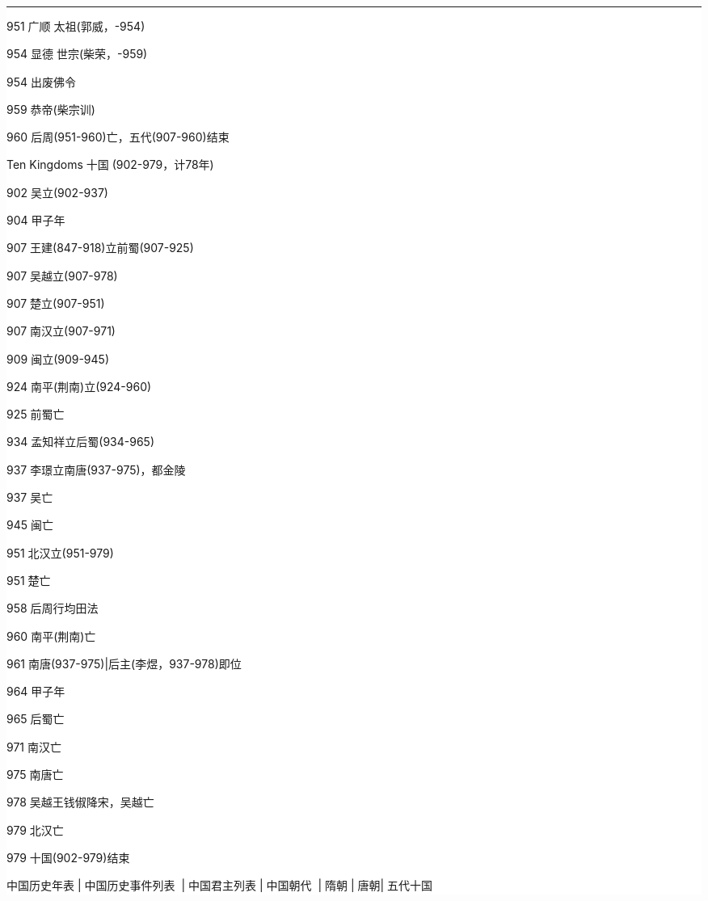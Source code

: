 ----	----		----		-----

951	广顺		太祖(郭威，-954)

954	显德		世宗(柴荣，-959)

954					出废佛令

959			恭帝(柴宗训)

960					后周(951-960)亡，五代(907-960)结束 







Ten Kingdoms	十国 (902-979，计78年) 



902		吴立(902-937)

904 甲子年

907		王建(847-918)立前蜀(907-925)

907		吴越立(907-978)

907		楚立(907-951)

907		南汉立(907-971)

909		闽立(909-945)

924		南平(荆南)立(924-960)

925			前蜀亡

934		孟知祥立后蜀(934-965)

937		李璟立南唐(937-975)，都金陵

937			吴亡

945			闽亡

951		北汉立(951-979)

951			楚亡

958			后周行均田法

960			南平(荆南)亡

961			南唐(937-975)|后主(李煜，937-978)即位

964 甲子年

965			后蜀亡

971			南汉亡

975			南唐亡

978			吴越王钱俶降宋，吴越亡

979			北汉亡

979			十国(902-979)结束

中国历史年表 | 中国历史事件列表  | 中国君主列表 | 中国朝代  | 隋朝 | 唐朝| 五代十国



